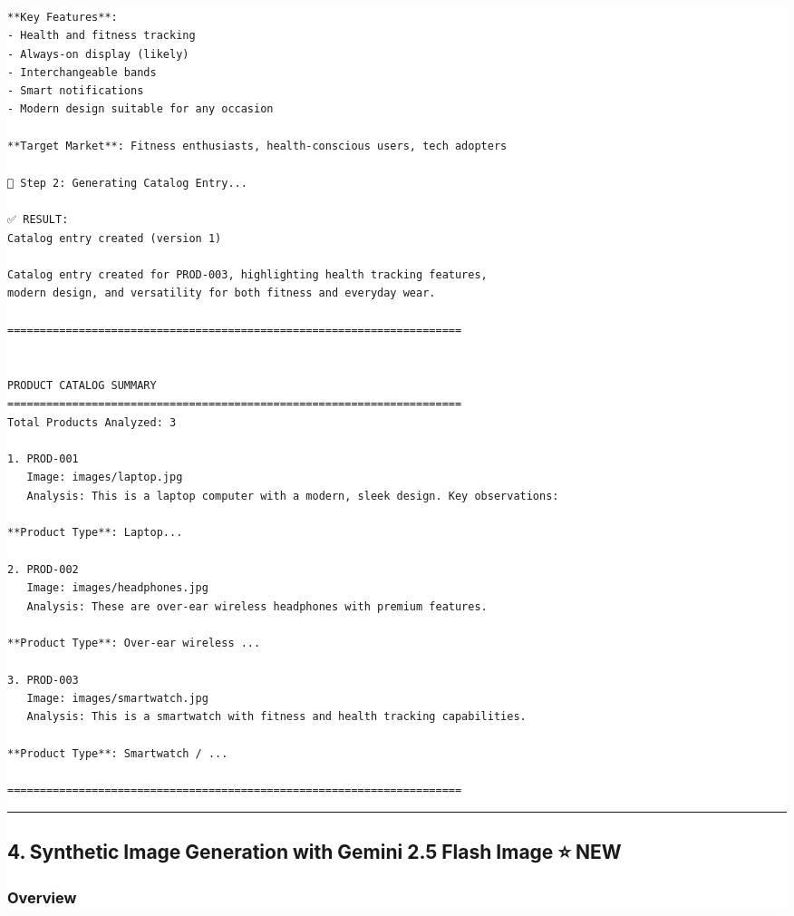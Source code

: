 ```
**Key Features**:
- Health and fitness tracking
- Always-on display (likely)
- Interchangeable bands
- Smart notifications
- Modern design suitable for any occasion

**Target Market**: Fitness enthusiasts, health-conscious users, tech adopters

📝 Step 2: Generating Catalog Entry...

✅ RESULT:
Catalog entry created (version 1)

Catalog entry created for PROD-003, highlighting health tracking features,
modern design, and versatility for both fitness and everyday wear.

======================================================================


PRODUCT CATALOG SUMMARY
======================================================================
Total Products Analyzed: 3

1. PROD-001
   Image: images/laptop.jpg
   Analysis: This is a laptop computer with a modern, sleek design. Key observations:

**Product Type**: Laptop...

2. PROD-002
   Image: images/headphones.jpg
   Analysis: These are over-ear wireless headphones with premium features.

**Product Type**: Over-ear wireless ...

3. PROD-003
   Image: images/smartwatch.jpg
   Analysis: This is a smartwatch with fitness and health tracking capabilities.

**Product Type**: Smartwatch / ...

======================================================================
```

---

## 4. Synthetic Image Generation with Gemini 2.5 Flash Image ⭐ NEW

### Overview
